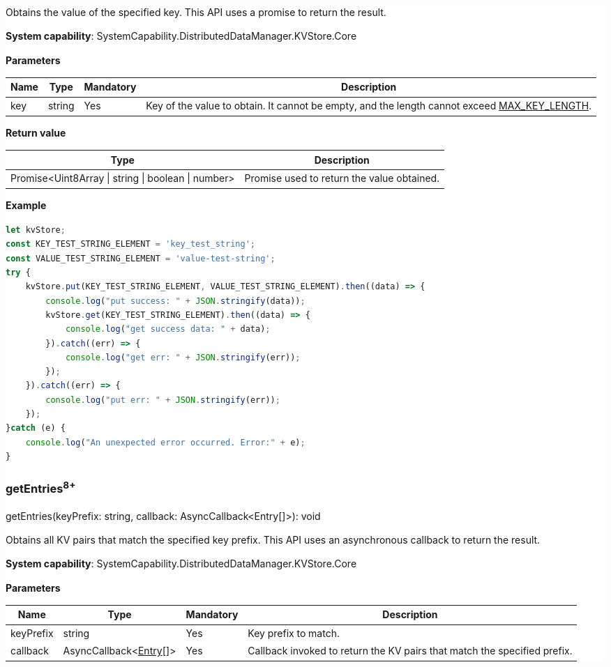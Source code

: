 Obtains the value of the specified key. This API uses a promise to return the result.

**System capability**: SystemCapability.DistributedDataManager.KVStore.Core

**Parameters**

| Name | Type| Mandatory | Description                   |
| -----  | ------  | ----  | ----------------------- |
| key    |string   | Yes   |Key of the value to obtain. It cannot be empty, and the length cannot exceed [MAX_KEY_LENGTH](#constants). |


**Return value**

| Type   | Description      |
| ------  | -------   |
|Promise&lt;Uint8Array \| string \| boolean \| number&gt; |Promise used to return the value obtained.|

**Example**

```js
let kvStore;
const KEY_TEST_STRING_ELEMENT = 'key_test_string';
const VALUE_TEST_STRING_ELEMENT = 'value-test-string';
try {
    kvStore.put(KEY_TEST_STRING_ELEMENT, VALUE_TEST_STRING_ELEMENT).then((data) => {
        console.log("put success: " + JSON.stringify(data));
        kvStore.get(KEY_TEST_STRING_ELEMENT).then((data) => {
            console.log("get success data: " + data);
        }).catch((err) => {
            console.log("get err: " + JSON.stringify(err));
        });
    }).catch((err) => {
        console.log("put err: " + JSON.stringify(err));
    });
}catch (e) {
    console.log("An unexpected error occurred. Error:" + e);
}
```

### getEntries<sup>8+</sup>

getEntries(keyPrefix: string, callback: AsyncCallback&lt;Entry[]&gt;): void

Obtains all KV pairs that match the specified key prefix. This API uses an asynchronous callback to return the result.

**System capability**: SystemCapability.DistributedDataManager.KVStore.Core

**Parameters**

| Name | Type| Mandatory | Description                   |
| -----  | ------  | ----  | ----------------------- |
| keyPrefix    |string   | Yes   |Key prefix to match. |
| callback    |AsyncCallback&lt;[Entry](#entry)[]&gt;   | Yes   |Callback invoked to return the KV pairs that match the specified prefix. |
